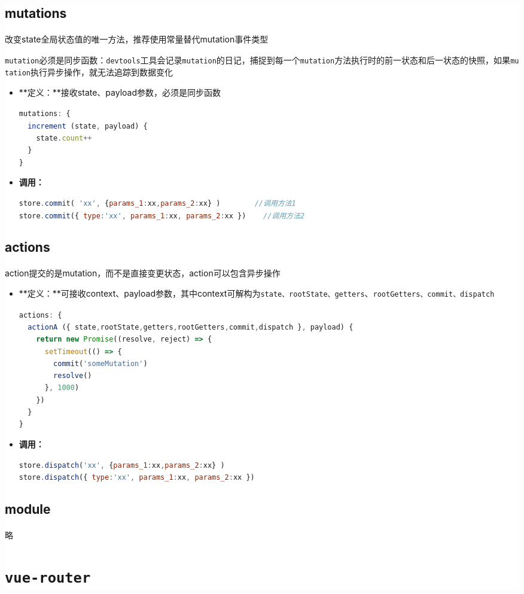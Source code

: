 ## mutations

改变state全局状态值的唯一方法，推荐使用常量替代mutation事件类型

`mutation`必须是同步函数：`devtools`工具会记录`mutation`的日记，捕捉到每一个`mutation`方法执行时的前一状态和后一状态的快照，如果`mutation`执行异步操作，就无法追踪到数据变化

- **定义：**接收state、payload参数，必须是同步函数

  ```js
  mutations: {
    increment (state, payload) {
      state.count++
    }
  }
  ```

- **调用：**

  ```js
  store.commit( 'xx', {params_1:xx,params_2:xx} )        //调用方法1
  store.commit({ type:'xx', params_1:xx, params_2:xx })    //调用方法2
  ```

## actions

action提交的是mutation，而不是直接变更状态，action可以包含异步操作

- **定义：**可接收context、payload参数，其中context可解构为`state、rootState、getters`、`rootGetters、commit、dispatch`

  ```js
  actions: {
    actionA ({ state,rootState,getters,rootGetters,commit,dispatch }, payload) {
      return new Promise((resolve, reject) => {
        setTimeout(() => {
          commit('someMutation')
          resolve()
        }, 1000)
      })
    }
  }
  ```

- **调用：**

  ```js
  store.dispatch('xx', {params_1:xx,params_2:xx} )
  store.dispatch({ type:'xx', params_1:xx, params_2:xx })
  ```

## module

略

# `vue-router`
